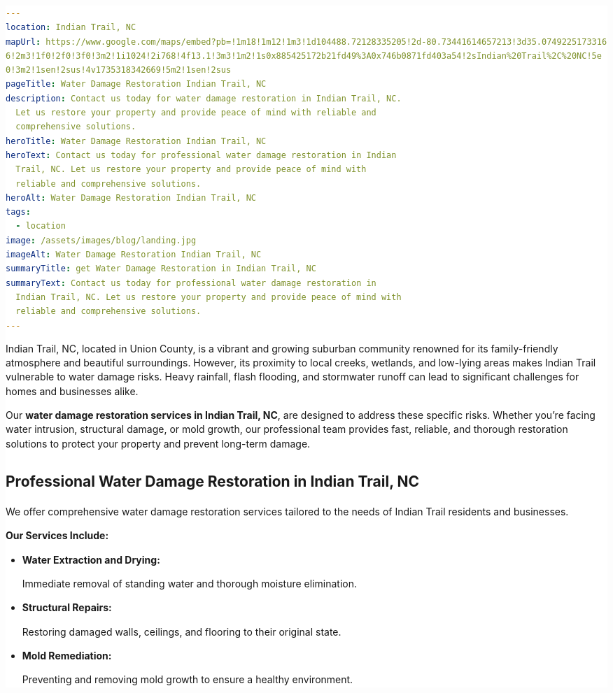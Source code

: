 ```yaml
---
location: Indian Trail, NC
mapUrl: https://www.google.com/maps/embed?pb=!1m18!1m12!1m3!1d104488.72128335205!2d-80.73441614657213!3d35.07492251733166!2m3!1f0!2f0!3f0!3m2!1i1024!2i768!4f13.1!3m3!1m2!1s0x885425172b21fd49%3A0x746b0871fd403a54!2sIndian%20Trail%2C%20NC!5e0!3m2!1sen!2sus!4v1735318342669!5m2!1sen!2sus
pageTitle: Water Damage Restoration Indian Trail, NC
description: Contact us today for water damage restoration in Indian Trail, NC.
  Let us restore your property and provide peace of mind with reliable and
  comprehensive solutions.
heroTitle: Water Damage Restoration Indian Trail, NC
heroText: Contact us today for professional water damage restoration in Indian
  Trail, NC. Let us restore your property and provide peace of mind with
  reliable and comprehensive solutions.
heroAlt: Water Damage Restoration Indian Trail, NC
tags:
  - location
image: /assets/images/blog/landing.jpg
imageAlt: Water Damage Restoration Indian Trail, NC
summaryTitle: get Water Damage Restoration in Indian Trail, NC
summaryText: Contact us today for professional water damage restoration in
  Indian Trail, NC. Let us restore your property and provide peace of mind with
  reliable and comprehensive solutions.
---
```

Indian Trail, NC, located in Union County, is a vibrant and growing suburban community renowned for its family-friendly atmosphere and beautiful surroundings. However, its proximity to local creeks, wetlands, and low-lying areas makes Indian Trail vulnerable to water damage risks. Heavy rainfall, flash flooding, and stormwater runoff can lead to significant challenges for homes and businesses alike.

Our **water damage restoration services in Indian Trail, NC**, are designed to address these specific risks. Whether you’re facing water intrusion, structural damage, or mold growth, our professional team provides fast, reliable, and thorough restoration solutions to protect your property and prevent long-term damage.

## **Professional Water Damage Restoration in Indian Trail, NC**

We offer comprehensive water damage restoration services tailored to the needs of Indian Trail residents and businesses.

**Our Services Include:**

* **Water Extraction and Drying:**

   Immediate removal of standing water and thorough moisture elimination.
* **Structural Repairs:**

   Restoring damaged walls, ceilings, and flooring to their original state.
* **Mold Remediation:**

   Preventing and removing mold growth to ensure a healthy environment.
